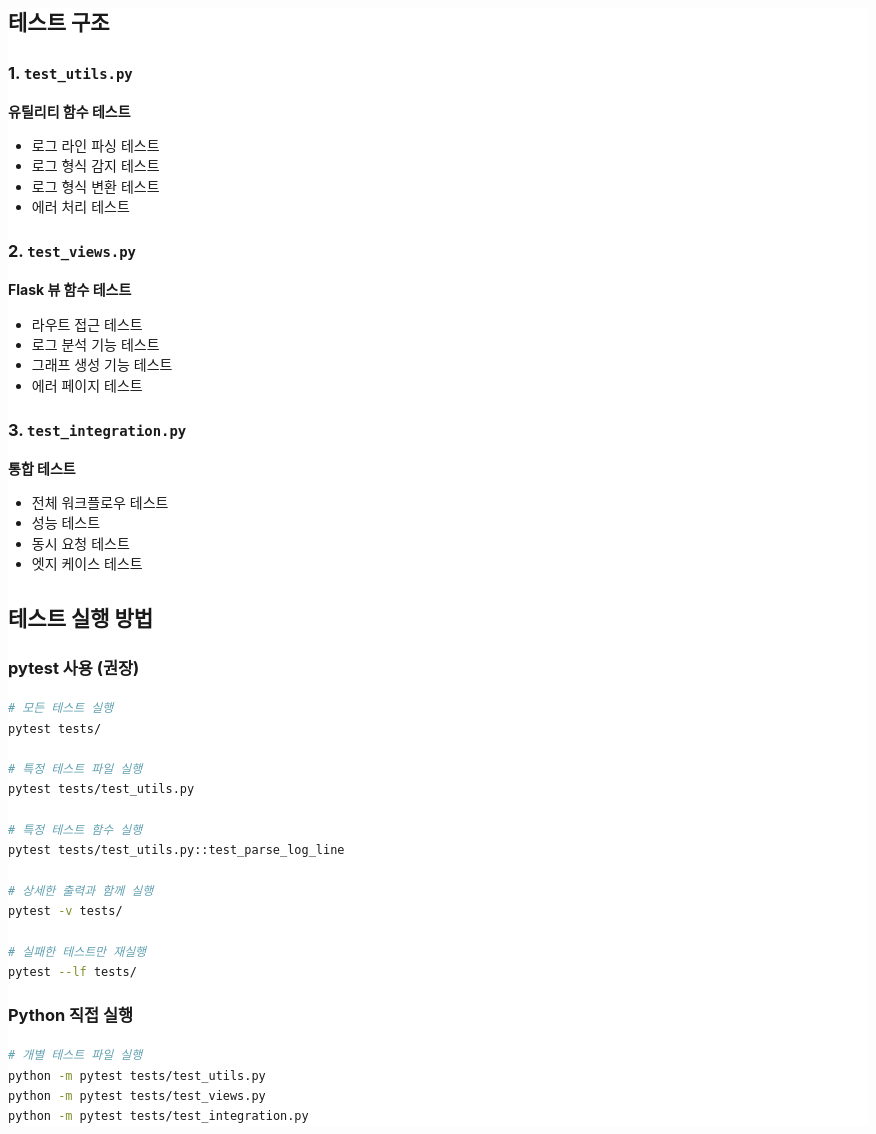 
## 테스트 구조

### 1. `test_utils.py`
**유틸리티 함수 테스트**
- 로그 라인 파싱 테스트
- 로그 형식 감지 테스트
- 로그 형식 변환 테스트
- 에러 처리 테스트

### 2. `test_views.py`
**Flask 뷰 함수 테스트**
- 라우트 접근 테스트
- 로그 분석 기능 테스트
- 그래프 생성 기능 테스트
- 에러 페이지 테스트

### 3. `test_integration.py`
**통합 테스트**
- 전체 워크플로우 테스트
- 성능 테스트
- 동시 요청 테스트
- 엣지 케이스 테스트

## 테스트 실행 방법

### pytest 사용 (권장)
```bash
# 모든 테스트 실행
pytest tests/

# 특정 테스트 파일 실행
pytest tests/test_utils.py

# 특정 테스트 함수 실행
pytest tests/test_utils.py::test_parse_log_line

# 상세한 출력과 함께 실행
pytest -v tests/

# 실패한 테스트만 재실행
pytest --lf tests/
```

### Python 직접 실행
```bash
# 개별 테스트 파일 실행
python -m pytest tests/test_utils.py
python -m pytest tests/test_views.py
python -m pytest tests/test_integration.py
```
